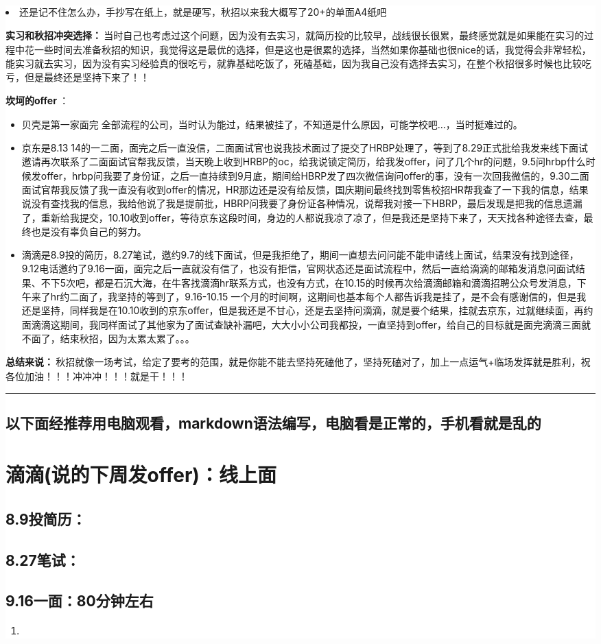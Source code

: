   <li>
   还是记不住怎么办，手抄写在纸上，就是硬写，秋招以来我大概写了20+的单面A4纸吧
  </li>
 </ol>
 <p>
  <strong>
   实习和秋招冲突选择：
  </strong>
  当时自己也考虑过这个问题，因为没有去实习，就简历投的比较早，战线很长很累，最终感觉就是如果能在实习的过程中花一些时间去准备秋招的知识，我觉得这是最优的选择，但是这也是很累的选择，当然如果你基础也很nice的话，我觉得会非常轻松，能实习就去实习，因为没有实习经验真的很吃亏，就靠基础吃饭了，死磕基础，因为我自己没有选择去实习，在整个秋招很多时候也比较吃亏，但是最终还是坚持下来了！！
 </p>
 <p>
  <strong>
   坎坷的offer
  </strong>
  ：
 </p>
 <ul>
  <li>
   贝壳是第一家面完 全部流程的公司，当时认为能过，结果被挂了，不知道是什么原因，可能学校吧...，当时挺难过的。
  </li>
 </ul>
 <ul>
  <li>
   京东是8.13 14的一二面，面完之后一直没信，二面面试官也说我技术面过了提交了HRBP处理了，等到了8.29正式批给我发来线下面试邀请再次联系了二面面试官帮我反馈，当天晚上收到HRBP的oc，给我说锁定简历，给我发offer，问了几个hr的问题，9.5问hrbp什么时候发offer，hrbp问我要了身份证，之后一直持续到9月底，期间给HBRP发了四次微信询问offer的事，没有一次回我微信的，9.30二面面试官帮我反馈了我一直没有收到offer的情况，HR那边还是没有给反馈，国庆期间最终找到零售校招HR帮我查了一下我的信息，结果说没有查找我的信息，我给他说了我是提前批，HBRP问我要了身份证各种情况，说帮我对接一下HBRP，最后发现是把我的信息遗漏了，重新给我提交，10.10收到offer，等待京东这段时间，身边的人都说我凉了凉了，但是我还是坚持下来了，天天找各种途径去查，最终也是没有辜负自己的努力。
  </li>
 </ul>
 <ul>
  <li>
   滴滴是8.9投的简历，8.27笔试，邀约9.7的线下面试，但是我拒绝了，期间一直想去问问能不能申请线上面试，结果没有找到途径，9.12电话邀约了9.16一面，面完之后一直就没有信了，也没有拒信，官网状态还是面试流程中，然后一直给滴滴的邮箱发消息问面试结果、不下5次吧，都是石沉大海，在牛客找滴滴hr联系方式，也没有方式，在10.15的时候再次给滴滴邮箱和滴滴招聘公众号发消息，下午来了hr约二面了，我坚持的等到了，9.16-10.15 一个月的时间啊，这期间也基本每个人都告诉我是挂了，是不会有感谢信的，但是我还是坚持，同样我是在10.10收到的京东offer，但是我还是不甘心，还是去坚持问滴滴，就是要个结果，挂就去京东，过就继续面，再约面滴滴这期间，我同样面试了其他家为了面试查缺补漏吧，大大小小公司我都投，一直坚持到offer，给自己的目标就是面完滴滴三面就不面了，结束秋招，因为太累太累了。。。
  </li>
 </ul>
 <p>
  <strong>
   总结来说：
  </strong>
  秋招就像一场考试，给定了要考的范围，就是你能不能去坚持死磕他了，坚持死磕对了，加上一点运气+临场发挥就是胜利，祝各位加油！！！冲冲冲！！！就是干！！！
 </p>
 <hr/>
 <h2 id="以下面经推荐用电脑观看，markdown语法编写，电脑看是正常的，手机看就是乱的">
  以下面经推荐用电脑观看，markdown语法编写，电脑看是正常的，手机看就是乱的
 </h2>
 <h1 id="滴滴说的下周发offer：线上面">
  滴滴(说的下周发offer)：线上面
 </h1>
 <h2 id="89投简历：">
  8.9投简历：
 </h2>
 <h2 id="827笔试：">
  8.27笔试：
 </h2>
 <h2 id="916一面：80分钟左右">
  9.16一面：80分钟左右
 </h2>
 <ol>
  <li>